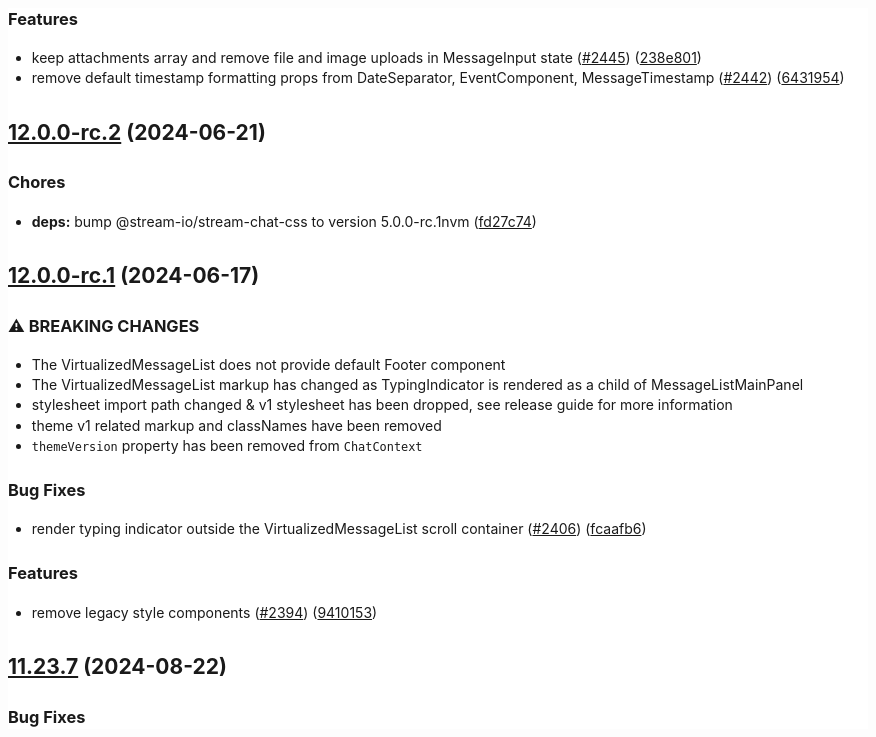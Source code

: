 
### Features

* keep attachments array and remove file and image uploads in MessageInput state ([#2445](https://github.com/GetStream/stream-chat-react/issues/2445)) ([238e801](https://github.com/GetStream/stream-chat-react/commit/238e801f3ecd1997017ad56e7a24b52d81acb1a0))
* remove default timestamp formatting props from DateSeparator, EventComponent, MessageTimestamp ([#2442](https://github.com/GetStream/stream-chat-react/issues/2442)) ([6431954](https://github.com/GetStream/stream-chat-react/commit/64319549249503c0381a8834e17dd3e8befeb953))

## [12.0.0-rc.2](https://github.com/GetStream/stream-chat-react/compare/v12.0.0-rc.1...v12.0.0-rc.2) (2024-06-21)


### Chores

* **deps:** bump @stream-io/stream-chat-css to version 5.0.0-rc.1nvm ([fd27c74](https://github.com/GetStream/stream-chat-react/commit/fd27c74c14d8571bbf97b3b8eee52540e30500c4))

## [12.0.0-rc.1](https://github.com/GetStream/stream-chat-react/compare/v11.21.0...v12.0.0-rc.1) (2024-06-17)


### ⚠ BREAKING CHANGES

* The VirtualizedMessageList does not provide default
Footer component
* The VirtualizedMessageList markup has changed as
TypingIndicator is rendered as a child of MessageListMainPanel
* stylesheet import path changed & v1 stylesheet has been dropped, see release guide for more information
* theme v1 related markup and classNames have been removed
* `themeVersion` property has been removed from `ChatContext`

### Bug Fixes

* render typing indicator outside the VirtualizedMessageList scroll container ([#2406](https://github.com/GetStream/stream-chat-react/issues/2406)) ([fcaafb6](https://github.com/GetStream/stream-chat-react/commit/fcaafb6a1d41249b904350f9ccdb6527d7e881e5))


### Features

* remove legacy style components ([#2394](https://github.com/GetStream/stream-chat-react/issues/2394)) ([9410153](https://github.com/GetStream/stream-chat-react/commit/94101535d1de9de23a1ab8913423af0e7009bab9))

## [11.23.7](https://github.com/GetStream/stream-chat-react/compare/v11.23.6...v11.23.7) (2024-08-22)


### Bug Fixes
